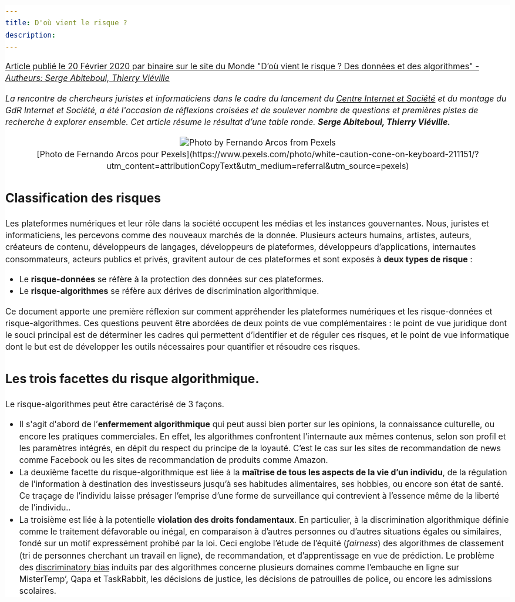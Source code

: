 ```yaml
---
title: D'où vient le risque ?
description:
---
```


[Article publié le 20 Février 2020 par binaire sur le site du Monde "D’où vient le risque ? Des données et des algorithmes" - _Autheurs: Serge Abiteboul, Thierry Viéville_](https://www.lemonde.fr/blog/binaire/2020/02/05/les-plateformes-numeriques-un-foyer-pour-les-risques-donnees-et-algorithmes/) 

_La rencontre de chercheurs juristes et informaticiens dans le cadre du lancement du [Centre Internet et Société](http://cis.cnrs.fr/)  et du montage du GdR Internet et Société, a été l'occasion de réflexions croisées et de soulever nombre de questions et premières pistes de recherche à explorer ensemble. Cet article résume le résultat d’une table ronde. **Serge Abiteboul, Thierry Viéville.**_

<center><img src="https://storage.googleapis.com/prd-blogs/2020/02/cc883a26-white-caution-cone-on-keyboard-211151.jpg" alt="Photo by Fernando Arcos from Pexels" width="500"></center>
<center>[Photo de Fernando Arcos pour Pexels](https://www.pexels.com/photo/white-caution-cone-on-keyboard-211151/?utm_content=attributionCopyText&utm_medium=referral&utm_source=pexels)</center>

Classification des risques
-----------------------

Les plateformes numériques et leur rôle dans la société occupent les médias et les instances gouvernantes. Nous, juristes et informaticiens, les percevons comme des nouveaux marchés de la donnée.
Plusieurs acteurs humains, artistes, auteurs, créateurs de contenu, développeurs de langages, développeurs de plateformes, développeurs d’applications, internautes consommateurs,  acteurs publics et privés, gravitent autour de ces plateformes et sont exposés à **deux types de risque** :

*   Le **risque-données** se réfère à la protection des données sur ces plateformes.
*   Le **risque-algorithmes** se réfère aux dérives de discrimination algorithmique.

Ce document apporte une première réflexion sur comment appréhender les plateformes numériques et les risque-données et risque-algorithmes. Ces questions peuvent être abordées de deux points de vue complémentaires : le point de vue juridique dont le souci principal est de déterminer les cadres qui permettent d’identifier et de réguler ces risques, et le point de vue informatique dont le but est de développer les outils nécessaires pour quantifier et résoudre ces risques.

Les trois facettes du risque algorithmique.
------------------------------------

Le risque-algorithmes peut être caractérisé de 3 façons.

*   Il s'agit d'abord de l’**enfermement algorithmique** qui peut aussi bien porter sur les opinions, la connaissance culturelle, ou encore les pratiques commerciales. En effet, les algorithmes confrontent l’internaute aux mêmes contenus, selon son profil et les paramètres intégrés, en dépit du respect du principe de la loyauté. C’est le cas sur les sites de recommandation de news comme Facebook ou les sites de recommandation de produits comme Amazon.
*   La deuxième facette du risque-algorithmique est liée à la **maîtrise de tous les aspects de la vie d’un individu**, de la régulation de l’information à destination des investisseurs jusqu’à ses habitudes alimentaires, ses hobbies, ou encore son état de santé. Ce traçage de l’individu laisse présager l’emprise d’une forme de surveillance qui contrevient à l’essence même de la liberté de l’individu..
*   La troisième est liée à la potentielle **violation des droits fondamentaux**. En particulier, à la discrimination algorithmique définie comme le traitement défavorable ou inégal, en comparaison à d’autres personnes ou d’autres situations égales ou similaires, fondé sur un motif expressément prohibé par la loi. Ceci englobe l’étude de l’équité (_fairness_) des algorithmes de classement (tri de personnes cherchant un travail en ligne), de recommandation, et d’apprentissage en vue de prédiction. Le problème des [discriminatory bias](https://www.ted.com/talks/joy_buolamwini_how_i_m_fighting_bias_in_algorithms?language=fr) induits par des algorithmes concerne plusieurs domaines comme l’embauche en ligne sur MisterTemp’, Qapa et TaskRabbit, les décisions de justice, les décisions de patrouilles de police, ou encore les admissions scolaires.
